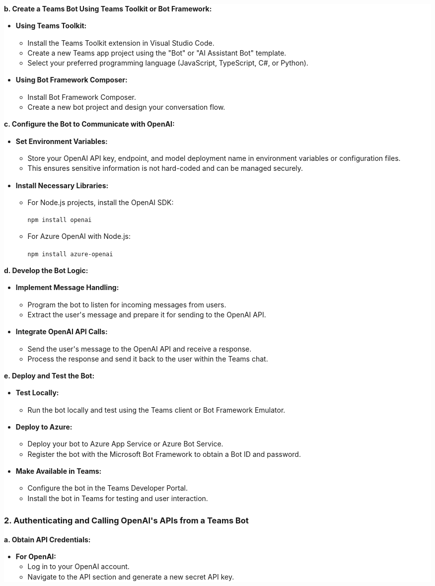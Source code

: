 **b. Create a Teams Bot Using Teams Toolkit or Bot Framework:**

- **Using Teams Toolkit:**
  - Install the Teams Toolkit extension in Visual Studio Code.
  - Create a new Teams app project using the "Bot" or "AI Assistant Bot" template.
  - Select your preferred programming language (JavaScript, TypeScript, C#, or Python).

- **Using Bot Framework Composer:**
  - Install Bot Framework Composer.
  - Create a new bot project and design your conversation flow.

**c. Configure the Bot to Communicate with OpenAI:**

- **Set Environment Variables:**
  - Store your OpenAI API key, endpoint, and model deployment name in environment variables or configuration files.
  - This ensures sensitive information is not hard-coded and can be managed securely.

- **Install Necessary Libraries:**
  - For Node.js projects, install the OpenAI SDK:
    ```bash
    npm install openai
    ```
  - For Azure OpenAI with Node.js:
    ```bash
    npm install azure-openai
    ```

**d. Develop the Bot Logic:**

- **Implement Message Handling:**
  - Program the bot to listen for incoming messages from users.
  - Extract the user's message and prepare it for sending to the OpenAI API.

- **Integrate OpenAI API Calls:**
  - Send the user's message to the OpenAI API and receive a response.
  - Process the response and send it back to the user within the Teams chat.

**e. Deploy and Test the Bot:**

- **Test Locally:**
  - Run the bot locally and test using the Teams client or Bot Framework Emulator.

- **Deploy to Azure:**
  - Deploy your bot to Azure App Service or Azure Bot Service.
  - Register the bot with the Microsoft Bot Framework to obtain a Bot ID and password.

- **Make Available in Teams:**
  - Configure the bot in the Teams Developer Portal.
  - Install the bot in Teams for testing and user interaction.

### 2. Authenticating and Calling OpenAI's APIs from a Teams Bot

**a. Obtain API Credentials:**

- **For OpenAI:**
  - Log in to your OpenAI account.
  - Navigate to the API section and generate a new secret API key.
